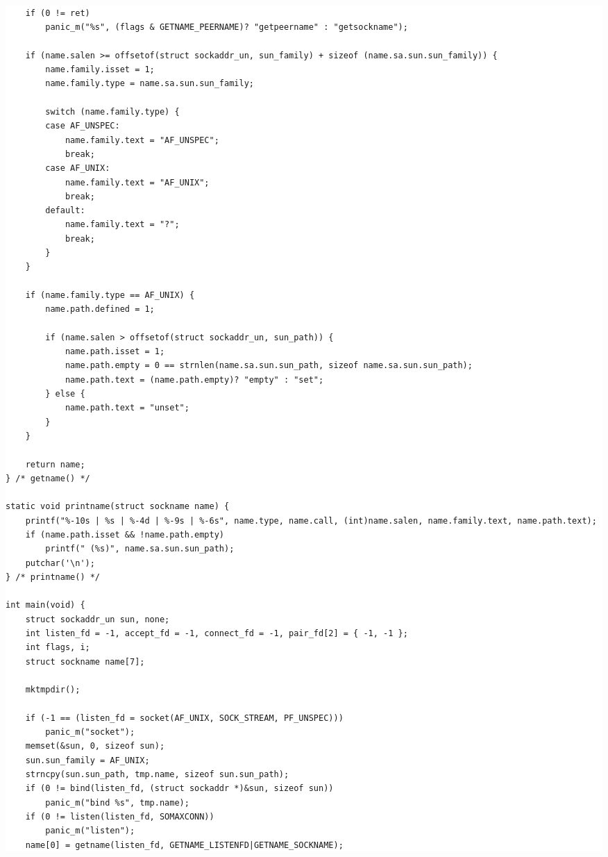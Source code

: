 		if (0 != ret)
			panic_m("%s", (flags & GETNAME_PEERNAME)? "getpeername" : "getsockname");

		if (name.salen >= offsetof(struct sockaddr_un, sun_family) + sizeof (name.sa.sun.sun_family)) {
			name.family.isset = 1;
			name.family.type = name.sa.sun.sun_family;

			switch (name.family.type) {
			case AF_UNSPEC:
				name.family.text = "AF_UNSPEC";
				break;
			case AF_UNIX:
				name.family.text = "AF_UNIX";
				break;
			default:
				name.family.text = "?";
				break;
			}
		}

		if (name.family.type == AF_UNIX) {
			name.path.defined = 1;

			if (name.salen > offsetof(struct sockaddr_un, sun_path)) {
				name.path.isset = 1;
				name.path.empty = 0 == strnlen(name.sa.sun.sun_path, sizeof name.sa.sun.sun_path);
				name.path.text = (name.path.empty)? "empty" : "set";
			} else {
				name.path.text = "unset";
			}
		}

		return name;
	} /* getname() */

	static void printname(struct sockname name) {
		printf("%-10s | %s | %-4d | %-9s | %-6s", name.type, name.call, (int)name.salen, name.family.text, name.path.text);
		if (name.path.isset && !name.path.empty)
			printf(" (%s)", name.sa.sun.sun_path);
		putchar('\n');
	} /* printname() */

	int main(void) {
		struct sockaddr_un sun, none;
		int listen_fd = -1, accept_fd = -1, connect_fd = -1, pair_fd[2] = { -1, -1 };
		int flags, i;
		struct sockname name[7];

		mktmpdir();

		if (-1 == (listen_fd = socket(AF_UNIX, SOCK_STREAM, PF_UNSPEC)))
			panic_m("socket");
		memset(&sun, 0, sizeof sun);
		sun.sun_family = AF_UNIX;
		strncpy(sun.sun_path, tmp.name, sizeof sun.sun_path);
		if (0 != bind(listen_fd, (struct sockaddr *)&sun, sizeof sun))
			panic_m("bind %s", tmp.name);
		if (0 != listen(listen_fd, SOMAXCONN))
			panic_m("listen");
		name[0] = getname(listen_fd, GETNAME_LISTENFD|GETNAME_SOCKNAME);
